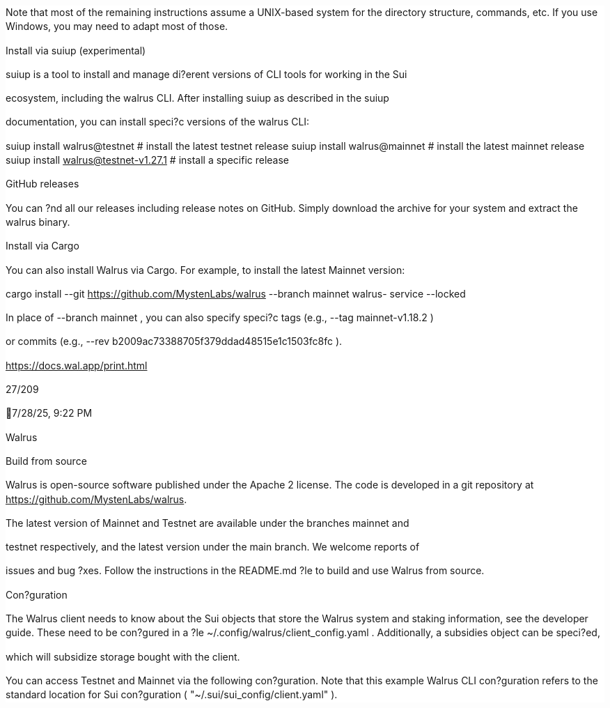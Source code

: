 Note that most of the remaining instructions assume a UNIX-based system for the directory
structure, commands, etc. If you use Windows, you may need to adapt most of those.

Install via suiup (experimental)

suiup  is a tool to install and manage di?erent versions of CLI tools for working in the Sui

ecosystem, including the  walrus  CLI. After installing  suiup  as described in the  suiup

documentation, you can install speci?c versions of the  walrus  CLI:

suiup install walrus@testnet # install the latest testnet release
suiup install walrus@mainnet # install the latest mainnet release
suiup install walrus@testnet-v1.27.1 # install a specific release

GitHub releases

You can ?nd all our releases including release notes on GitHub. Simply download the archive
for your system and extract the  walrus  binary.

Install via Cargo

You can also install Walrus via Cargo. For example, to install the latest Mainnet version:

cargo install --git https://github.com/MystenLabs/walrus --branch mainnet walrus-
service --locked

In place of  --branch mainnet , you can also specify speci?c tags (e.g.,  --tag mainnet-v1.18.2 )

or commits (e.g.,  --rev b2009ac73388705f379ddad48515e1c1503fc8fc ).

https://docs.wal.app/print.html

27/209

7/28/25, 9:22 PM

Walrus

Build from source

Walrus is open-source software published under the Apache 2 license. The code is developed in
a  git  repository at https://github.com/MystenLabs/walrus.

The latest version of Mainnet and Testnet are available under the branches  mainnet  and

testnet  respectively, and the latest version under the  main  branch. We welcome reports of

issues and bug ?xes. Follow the instructions in the  README.md  ?le to build and use Walrus from
source.

Con?guration

The Walrus client needs to know about the Sui objects that store the Walrus system and staking
information, see the developer guide. These need to be con?gured in a ?le
~/.config/walrus/client_config.yaml . Additionally, a  subsidies  object can be speci?ed,

which will subsidize storage bought with the client.

You can access Testnet and Mainnet via the following con?guration. Note that this example
Walrus CLI con?guration refers to the standard location for Sui con?guration
( "~/.sui/sui_config/client.yaml" ).
